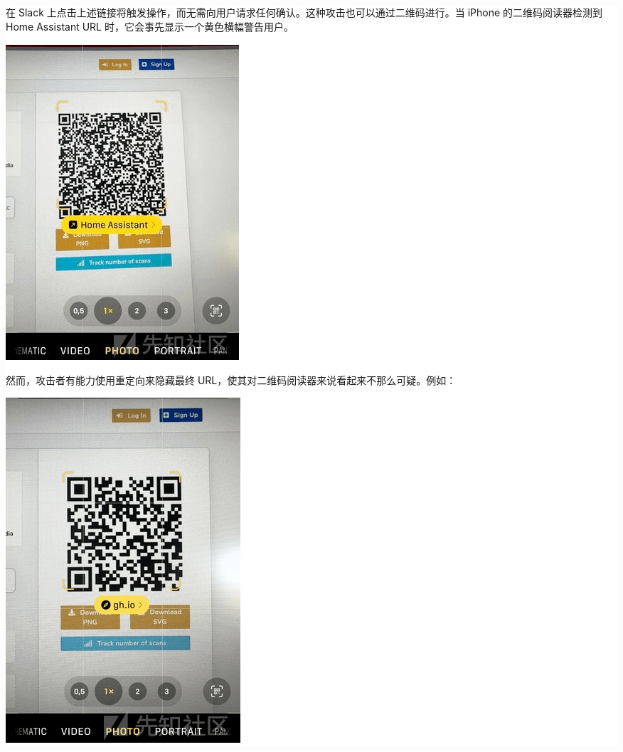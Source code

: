 在 Slack 上点击上述链接将触发操作，而无需向用户请求任何确认。这种攻击也可以通过二维码进行。当 iPhone 的二维码阅读器检测到 Home Assistant URL 时，它会事先显示一个黄色横幅警告用户。

[![](assets/1708919782-e48a435a89500798c832fe693032bdcf.png)](https://xzfile.aliyuncs.com/media/upload/picture/20240218111316-a8edd6a0-ce0b-1.png)

然而，攻击者有能力使用重定向来隐藏最终 URL，使其对二维码阅读器来说看起来不那么可疑。例如：

[![](assets/1708919782-5ce9e1de9f5541d0b7ee66b0feb91c97.png)](https://xzfile.aliyuncs.com/media/upload/picture/20240218111334-b36c96de-ce0b-1.png)
